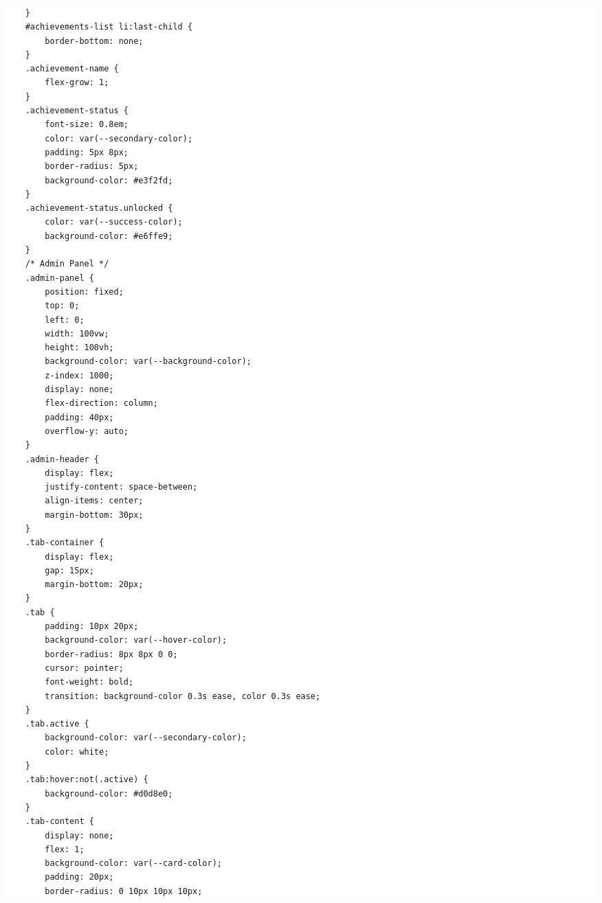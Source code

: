         }
        #achievements-list li:last-child {
            border-bottom: none;
        }
        .achievement-name {
            flex-grow: 1;
        }
        .achievement-status {
            font-size: 0.8em;
            color: var(--secondary-color);
            padding: 5px 8px;
            border-radius: 5px;
            background-color: #e3f2fd;
        }
        .achievement-status.unlocked {
            color: var(--success-color);
            background-color: #e6ffe9;
        }
        /* Admin Panel */
        .admin-panel {
            position: fixed;
            top: 0;
            left: 0;
            width: 100vw;
            height: 100vh;
            background-color: var(--background-color);
            z-index: 1000;
            display: none;
            flex-direction: column;
            padding: 40px;
            overflow-y: auto;
        }
        .admin-header {
            display: flex;
            justify-content: space-between;
            align-items: center;
            margin-bottom: 30px;
        }
        .tab-container {
            display: flex;
            gap: 15px;
            margin-bottom: 20px;
        }
        .tab {
            padding: 10px 20px;
            background-color: var(--hover-color);
            border-radius: 8px 8px 0 0;
            cursor: pointer;
            font-weight: bold;
            transition: background-color 0.3s ease, color 0.3s ease;
        }
        .tab.active {
            background-color: var(--secondary-color);
            color: white;
        }
        .tab:hover:not(.active) {
            background-color: #d0d8e0;
        }
        .tab-content {
            display: none;
            flex: 1;
            background-color: var(--card-color);
            padding: 20px;
            border-radius: 0 10px 10px 10px;